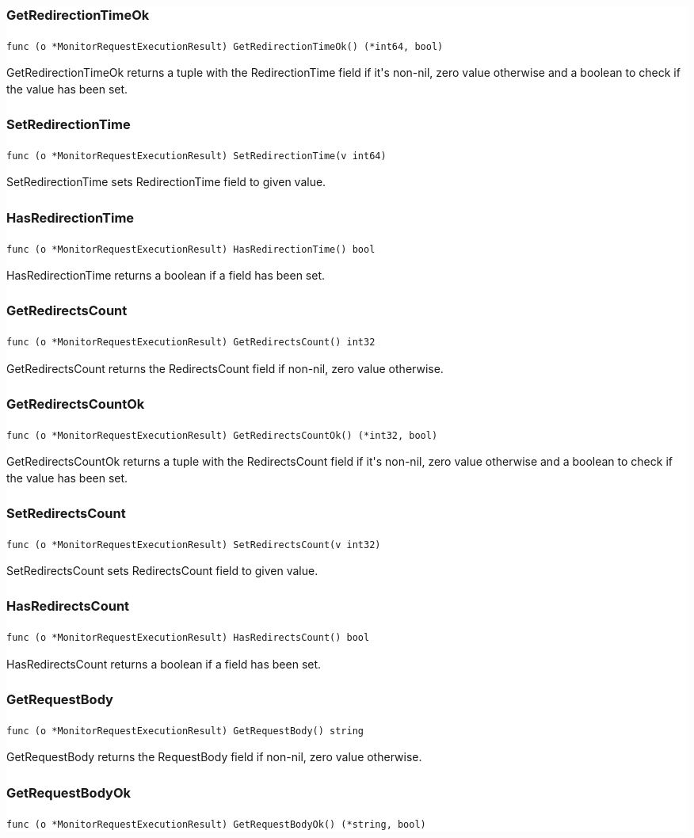 ### GetRedirectionTimeOk

`func (o *MonitorRequestExecutionResult) GetRedirectionTimeOk() (*int64, bool)`

GetRedirectionTimeOk returns a tuple with the RedirectionTime field if it's non-nil, zero value otherwise
and a boolean to check if the value has been set.

### SetRedirectionTime

`func (o *MonitorRequestExecutionResult) SetRedirectionTime(v int64)`

SetRedirectionTime sets RedirectionTime field to given value.

### HasRedirectionTime

`func (o *MonitorRequestExecutionResult) HasRedirectionTime() bool`

HasRedirectionTime returns a boolean if a field has been set.

### GetRedirectsCount

`func (o *MonitorRequestExecutionResult) GetRedirectsCount() int32`

GetRedirectsCount returns the RedirectsCount field if non-nil, zero value otherwise.

### GetRedirectsCountOk

`func (o *MonitorRequestExecutionResult) GetRedirectsCountOk() (*int32, bool)`

GetRedirectsCountOk returns a tuple with the RedirectsCount field if it's non-nil, zero value otherwise
and a boolean to check if the value has been set.

### SetRedirectsCount

`func (o *MonitorRequestExecutionResult) SetRedirectsCount(v int32)`

SetRedirectsCount sets RedirectsCount field to given value.

### HasRedirectsCount

`func (o *MonitorRequestExecutionResult) HasRedirectsCount() bool`

HasRedirectsCount returns a boolean if a field has been set.

### GetRequestBody

`func (o *MonitorRequestExecutionResult) GetRequestBody() string`

GetRequestBody returns the RequestBody field if non-nil, zero value otherwise.

### GetRequestBodyOk

`func (o *MonitorRequestExecutionResult) GetRequestBodyOk() (*string, bool)`
